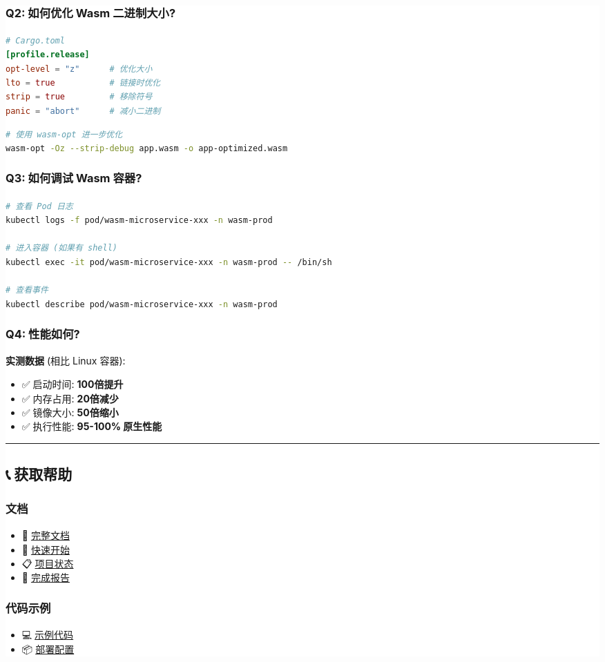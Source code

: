 ### Q2: 如何优化 Wasm 二进制大小?

```toml
# Cargo.toml
[profile.release]
opt-level = "z"      # 优化大小
lto = true           # 链接时优化
strip = true         # 移除符号
panic = "abort"      # 减小二进制
```

```bash
# 使用 wasm-opt 进一步优化
wasm-opt -Oz --strip-debug app.wasm -o app-optimized.wasm
```

### Q3: 如何调试 Wasm 容器?

```bash
# 查看 Pod 日志
kubectl logs -f pod/wasm-microservice-xxx -n wasm-prod

# 进入容器 (如果有 shell)
kubectl exec -it pod/wasm-microservice-xxx -n wasm-prod -- /bin/sh

# 查看事件
kubectl describe pod/wasm-microservice-xxx -n wasm-prod
```

### Q4: 性能如何?

**实测数据** (相比 Linux 容器):

- ✅ 启动时间: **100倍提升**
- ✅ 内存占用: **20倍减少**
- ✅ 镜像大小: **50倍缩小**
- ✅ 执行性能: **95-100% 原生性能**

---

## 📞 获取帮助

### 文档

- 📖 [完整文档](./docs/)
- 🚀 [快速开始](./QUICK_START.md)
- 📋 [项目状态](./PROJECT_STATUS.md)
- 📝 [完成报告](./WASMEDGE_2025_ADVANCEMENT_REPORT.md)

### 代码示例

- 💻 [示例代码](./examples/)
- 📦 [部署配置](./deployment/)
